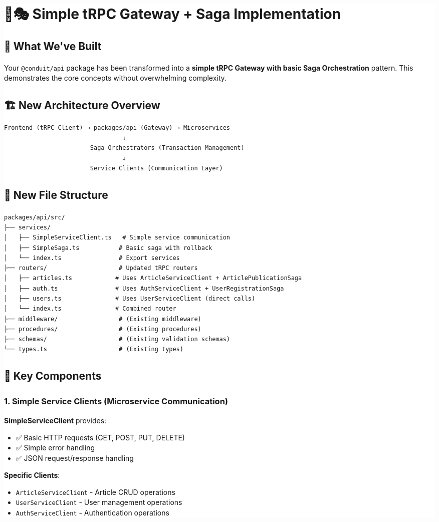 # 🚪🎭 Simple tRPC Gateway + Saga Implementation

## 🎯 **What We've Built**

Your `@conduit/api` package has been transformed into a **simple tRPC Gateway with basic Saga Orchestration** pattern. This demonstrates the core concepts without overwhelming complexity.

## 🏗️ **New Architecture Overview**

```
Frontend (tRPC Client) → packages/api (Gateway) → Microservices
                                 ↓
                        Saga Orchestrators (Transaction Management)
                                 ↓
                        Service Clients (Communication Layer)
```

## 📁 **New File Structure**

```
packages/api/src/
├── services/
│   ├── SimpleServiceClient.ts   # Simple service communication
│   ├── SimpleSaga.ts           # Basic saga with rollback
│   └── index.ts                # Export services
├── routers/                    # Updated tRPC routers
│   ├── articles.ts            # Uses ArticleServiceClient + ArticlePublicationSaga
│   ├── auth.ts                # Uses AuthServiceClient + UserRegistrationSaga
│   ├── users.ts               # Uses UserServiceClient (direct calls)
│   └── index.ts               # Combined router
├── middleware/                 # (Existing middleware)
├── procedures/                 # (Existing procedures)
├── schemas/                    # (Existing validation schemas)
└── types.ts                    # (Existing types)
```

## 🔧 **Key Components**

### 1. **Simple Service Clients** (Microservice Communication)

**SimpleServiceClient** provides:
- ✅ Basic HTTP requests (GET, POST, PUT, DELETE)
- ✅ Simple error handling
- ✅ JSON request/response handling

**Specific Clients**:
- `ArticleServiceClient` - Article CRUD operations
- `UserServiceClient` - User management operations  
- `AuthServiceClient` - Authentication operations
